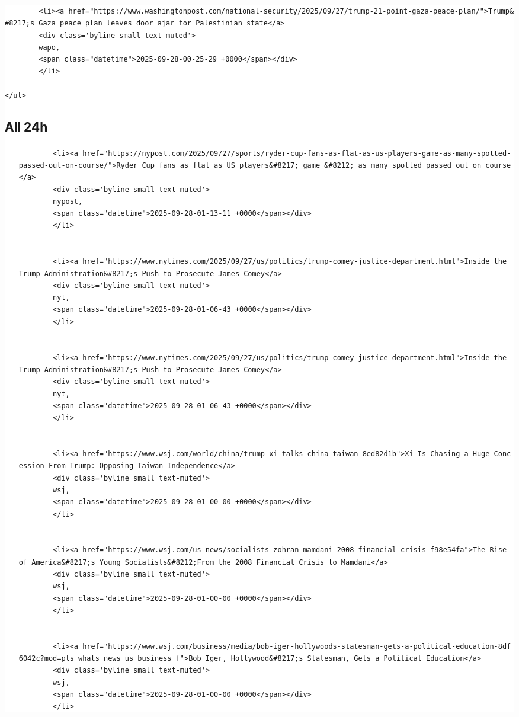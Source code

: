 
            <li><a href="https://www.washingtonpost.com/national-security/2025/09/27/trump-21-point-gaza-peace-plan/">Trump&#8217;s Gaza peace plan leaves door ajar for Palestinian state</a>
            <div class='byline small text-muted'>
            wapo, 
            <span class="datetime">2025-09-28-00-25-29 +0000</span></div>
            </li>
        
    </ul>
</div>

<div id="all24h" class="col-12">
    <h2>All 24h</h2>
    <ul>
        
            <li><a href="https://nypost.com/2025/09/27/sports/ryder-cup-fans-as-flat-as-us-players-game-as-many-spotted-passed-out-on-course/">Ryder Cup fans as flat as US players&#8217; game &#8212; as many spotted passed out on course</a>
            <div class='byline small text-muted'>
            nypost, 
            <span class="datetime">2025-09-28-01-13-11 +0000</span></div>
            </li>
        

            <li><a href="https://www.nytimes.com/2025/09/27/us/politics/trump-comey-justice-department.html">Inside the Trump Administration&#8217;s Push to Prosecute James Comey</a>
            <div class='byline small text-muted'>
            nyt, 
            <span class="datetime">2025-09-28-01-06-43 +0000</span></div>
            </li>
        

            <li><a href="https://www.nytimes.com/2025/09/27/us/politics/trump-comey-justice-department.html">Inside the Trump Administration&#8217;s Push to Prosecute James Comey</a>
            <div class='byline small text-muted'>
            nyt, 
            <span class="datetime">2025-09-28-01-06-43 +0000</span></div>
            </li>
        

            <li><a href="https://www.wsj.com/world/china/trump-xi-talks-china-taiwan-8ed82d1b">Xi Is Chasing a Huge Concession From Trump: Opposing Taiwan Independence</a>
            <div class='byline small text-muted'>
            wsj, 
            <span class="datetime">2025-09-28-01-00-00 +0000</span></div>
            </li>
        

            <li><a href="https://www.wsj.com/us-news/socialists-zohran-mamdani-2008-financial-crisis-f98e54fa">The Rise of America&#8217;s Young Socialists&#8212;From the 2008 Financial Crisis to Mamdani</a>
            <div class='byline small text-muted'>
            wsj, 
            <span class="datetime">2025-09-28-01-00-00 +0000</span></div>
            </li>
        

            <li><a href="https://www.wsj.com/business/media/bob-iger-hollywoods-statesman-gets-a-political-education-8df6042c?mod=pls_whats_news_us_business_f">Bob Iger, Hollywood&#8217;s Statesman, Gets a Political Education</a>
            <div class='byline small text-muted'>
            wsj, 
            <span class="datetime">2025-09-28-01-00-00 +0000</span></div>
            </li>
        